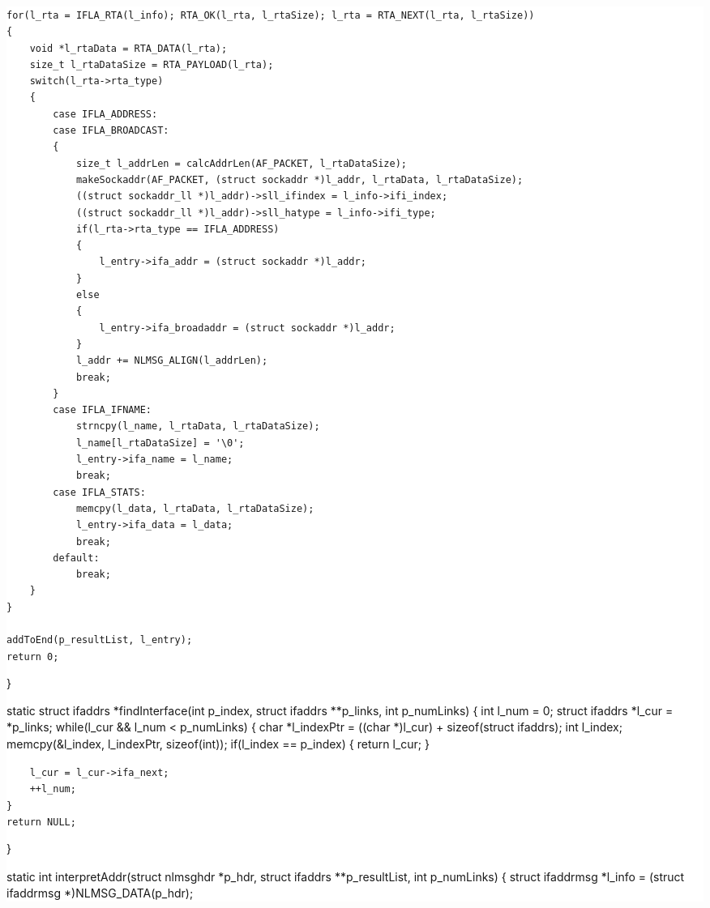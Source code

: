     for(l_rta = IFLA_RTA(l_info); RTA_OK(l_rta, l_rtaSize); l_rta = RTA_NEXT(l_rta, l_rtaSize))
    {
        void *l_rtaData = RTA_DATA(l_rta);
        size_t l_rtaDataSize = RTA_PAYLOAD(l_rta);
        switch(l_rta->rta_type)
        {
            case IFLA_ADDRESS:
            case IFLA_BROADCAST:
            {
                size_t l_addrLen = calcAddrLen(AF_PACKET, l_rtaDataSize);
                makeSockaddr(AF_PACKET, (struct sockaddr *)l_addr, l_rtaData, l_rtaDataSize);
                ((struct sockaddr_ll *)l_addr)->sll_ifindex = l_info->ifi_index;
                ((struct sockaddr_ll *)l_addr)->sll_hatype = l_info->ifi_type;
                if(l_rta->rta_type == IFLA_ADDRESS)
                {
                    l_entry->ifa_addr = (struct sockaddr *)l_addr;
                }
                else
                {
                    l_entry->ifa_broadaddr = (struct sockaddr *)l_addr;
                }
                l_addr += NLMSG_ALIGN(l_addrLen);
                break;
            }
            case IFLA_IFNAME:
                strncpy(l_name, l_rtaData, l_rtaDataSize);
                l_name[l_rtaDataSize] = '\0';
                l_entry->ifa_name = l_name;
                break;
            case IFLA_STATS:
                memcpy(l_data, l_rtaData, l_rtaDataSize);
                l_entry->ifa_data = l_data;
                break;
            default:
                break;
        }
    }
    
    addToEnd(p_resultList, l_entry);
    return 0;
}

static struct ifaddrs *findInterface(int p_index, struct ifaddrs **p_links, int p_numLinks)
{
    int l_num = 0;
    struct ifaddrs *l_cur = *p_links;
    while(l_cur && l_num < p_numLinks)
    {
        char *l_indexPtr = ((char *)l_cur) + sizeof(struct ifaddrs);
        int l_index;
        memcpy(&l_index, l_indexPtr, sizeof(int));
        if(l_index == p_index)
        {
            return l_cur;
        }
        
        l_cur = l_cur->ifa_next;
        ++l_num;
    }
    return NULL;
}

static int interpretAddr(struct nlmsghdr *p_hdr, struct ifaddrs **p_resultList, int p_numLinks)
{
    struct ifaddrmsg *l_info = (struct ifaddrmsg *)NLMSG_DATA(p_hdr);